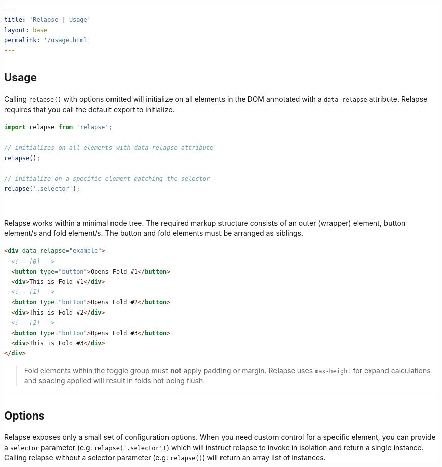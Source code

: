 ```yaml
---
title: 'Relapse | Usage'
layout: base
permalink: '/usage.html'
---
```


## Usage

Calling `relapse()` with options omitted will initialize on all elements in the DOM annotated with a `data-relapse` attribute. Relapse requires that you call the default export to initialize.

```js
import relapse from 'relapse';

// initializes on all elements with data-relapse attribute
relapse();

// initialize on a specific element matching the selector
relapse('.selector');
```

<br>

Relapse works within a minimal node tree. The required markup structure consists of an outer (wrapper) element, button element/s and fold element/s. The button and fold elements must be arranged as siblings.

```html
<div data-relapse="example">
  <!-- [0] -->
  <button type="button">Opens Fold #1</button>
  <div>This is Fold #1</div>
  <!-- [1] -->
  <button type="button">Opens Fold #2</button>
  <div>This is Fold #2</div>
  <!-- [2] -->
  <button type="button">Opens Fold #3</button>
  <div>This is Fold #3</div>
</div>
```

> Fold elements within the toggle group must **not** apply padding or margin. Relapse uses `max-height` for expand calculations and spacing applied will result in folds not being flush.

---

## Options

Relapse exposes only a small set of configuration options. When you need custom control for a specific element, you can provide a `selector` parameter (e.g: `relapse('.selector')`) which will instruct relapse to invoke in isolation and return a single instance. Calling relapse without a selector parameter (e.g: `relapse()`) will return an array list of instances.
